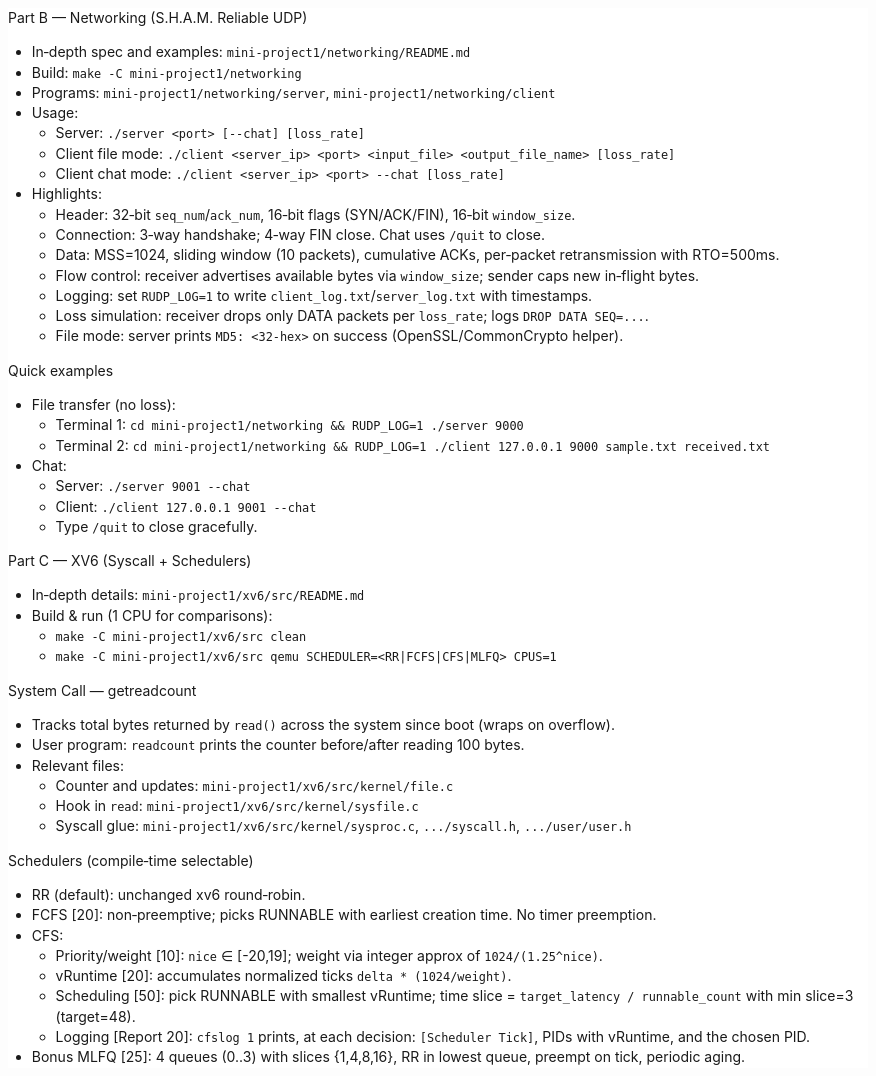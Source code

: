 Part B — Networking (S.H.A.M. Reliable UDP)

- In‑depth spec and examples: `mini-project1/networking/README.md`
- Build: `make -C mini-project1/networking`
- Programs: `mini-project1/networking/server`, `mini-project1/networking/client`
- Usage:
  - Server: `./server <port> [--chat] [loss_rate]`
  - Client file mode: `./client <server_ip> <port> <input_file> <output_file_name> [loss_rate]`
  - Client chat mode: `./client <server_ip> <port> --chat [loss_rate]`
- Highlights:
  - Header: 32‑bit `seq_num`/`ack_num`, 16‑bit flags (SYN/ACK/FIN), 16‑bit `window_size`.
  - Connection: 3‑way handshake; 4‑way FIN close. Chat uses `/quit` to close.
  - Data: MSS=1024, sliding window (10 packets), cumulative ACKs, per‑packet retransmission with RTO=500ms.
  - Flow control: receiver advertises available bytes via `window_size`; sender caps new in‑flight bytes.
  - Logging: set `RUDP_LOG=1` to write `client_log.txt`/`server_log.txt` with timestamps.
  - Loss simulation: receiver drops only DATA packets per `loss_rate`; logs `DROP DATA SEQ=...`.
  - File mode: server prints `MD5: <32-hex>` on success (OpenSSL/CommonCrypto helper).

Quick examples

- File transfer (no loss):
  - Terminal 1: `cd mini-project1/networking && RUDP_LOG=1 ./server 9000`
  - Terminal 2: `cd mini-project1/networking && RUDP_LOG=1 ./client 127.0.0.1 9000 sample.txt received.txt`
- Chat: 
  - Server: `./server 9001 --chat`
  - Client: `./client 127.0.0.1 9001 --chat`
  - Type `/quit` to close gracefully.

Part C — XV6 (Syscall + Schedulers)

- In‑depth details: `mini-project1/xv6/src/README.md`
- Build & run (1 CPU for comparisons):
  - `make -C mini-project1/xv6/src clean`
  - `make -C mini-project1/xv6/src qemu SCHEDULER=<RR|FCFS|CFS|MLFQ> CPUS=1`

System Call — getreadcount

- Tracks total bytes returned by `read()` across the system since boot (wraps on overflow).
- User program: `readcount` prints the counter before/after reading 100 bytes.
- Relevant files:
  - Counter and updates: `mini-project1/xv6/src/kernel/file.c`
  - Hook in `read`: `mini-project1/xv6/src/kernel/sysfile.c`
  - Syscall glue: `mini-project1/xv6/src/kernel/sysproc.c`, `.../syscall.h`, `.../user/user.h`

Schedulers (compile‑time selectable)

- RR (default): unchanged xv6 round‑robin.
- FCFS [20]: non‑preemptive; picks RUNNABLE with earliest creation time. No timer preemption.
- CFS:
  - Priority/weight [10]: `nice` ∈ [-20,19]; weight via integer approx of `1024/(1.25^nice)`.
  - vRuntime [20]: accumulates normalized ticks `delta * (1024/weight)`.
  - Scheduling [50]: pick RUNNABLE with smallest vRuntime; time slice = `target_latency / runnable_count` with min slice=3 (target=48).
  - Logging [Report 20]: `cfslog 1` prints, at each decision: `[Scheduler Tick]`, PIDs with vRuntime, and the chosen PID.
- Bonus MLFQ [25]: 4 queues (0..3) with slices {1,4,8,16}, RR in lowest queue, preempt on tick, periodic aging.

